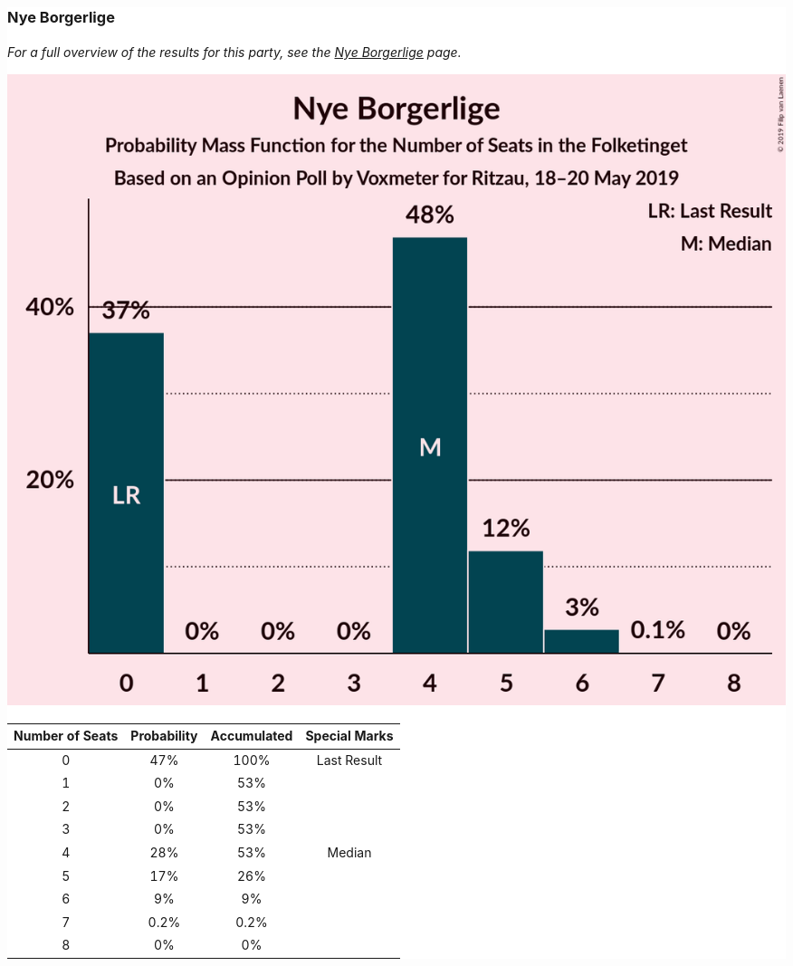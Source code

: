 ### Nye Borgerlige

*For a full overview of the results for this party, see the [Nye Borgerlige](party-nyeborgerlige.html) page.*

![Graph with seats probability mass function not yet produced](2019-05-20-Voxmeter-seats-pmf-nyeborgerlige.png "Seats Probability Mass Function")

| Number of Seats | Probability | Accumulated | Special Marks |
|:---------------:|:-----------:|:-----------:|:-------------:|
| 0 | 47% | 100% | Last Result |
| 1 | 0% | 53% |  |
| 2 | 0% | 53% |  |
| 3 | 0% | 53% |  |
| 4 | 28% | 53% | Median |
| 5 | 17% | 26% |  |
| 6 | 9% | 9% |  |
| 7 | 0.2% | 0.2% |  |
| 8 | 0% | 0% |  |
